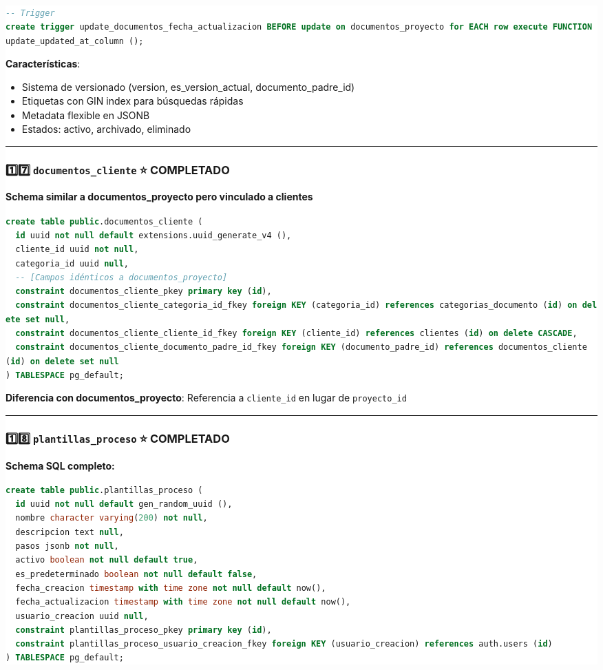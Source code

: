 ```sql
-- Trigger
create trigger update_documentos_fecha_actualizacion BEFORE update on documentos_proyecto for EACH row execute FUNCTION update_updated_at_column ();
```

**Características**:
- Sistema de versionado (version, es_version_actual, documento_padre_id)
- Etiquetas con GIN index para búsquedas rápidas
- Metadata flexible en JSONB
- Estados: activo, archivado, eliminado

---

### 1️⃣7️⃣ `documentos_cliente` ⭐ COMPLETADO

**Schema similar a documentos_proyecto pero vinculado a clientes**

```sql
create table public.documentos_cliente (
  id uuid not null default extensions.uuid_generate_v4 (),
  cliente_id uuid not null,
  categoria_id uuid null,
  -- [Campos idénticos a documentos_proyecto]
  constraint documentos_cliente_pkey primary key (id),
  constraint documentos_cliente_categoria_id_fkey foreign KEY (categoria_id) references categorias_documento (id) on delete set null,
  constraint documentos_cliente_cliente_id_fkey foreign KEY (cliente_id) references clientes (id) on delete CASCADE,
  constraint documentos_cliente_documento_padre_id_fkey foreign KEY (documento_padre_id) references documentos_cliente (id) on delete set null
) TABLESPACE pg_default;
```

**Diferencia con documentos_proyecto**: Referencia a `cliente_id` en lugar de `proyecto_id`

---

### 1️⃣8️⃣ `plantillas_proceso` ⭐ COMPLETADO

**Schema SQL completo:**

```sql
create table public.plantillas_proceso (
  id uuid not null default gen_random_uuid (),
  nombre character varying(200) not null,
  descripcion text null,
  pasos jsonb not null,
  activo boolean not null default true,
  es_predeterminado boolean not null default false,
  fecha_creacion timestamp with time zone not null default now(),
  fecha_actualizacion timestamp with time zone not null default now(),
  usuario_creacion uuid null,
  constraint plantillas_proceso_pkey primary key (id),
  constraint plantillas_proceso_usuario_creacion_fkey foreign KEY (usuario_creacion) references auth.users (id)
) TABLESPACE pg_default;
```
